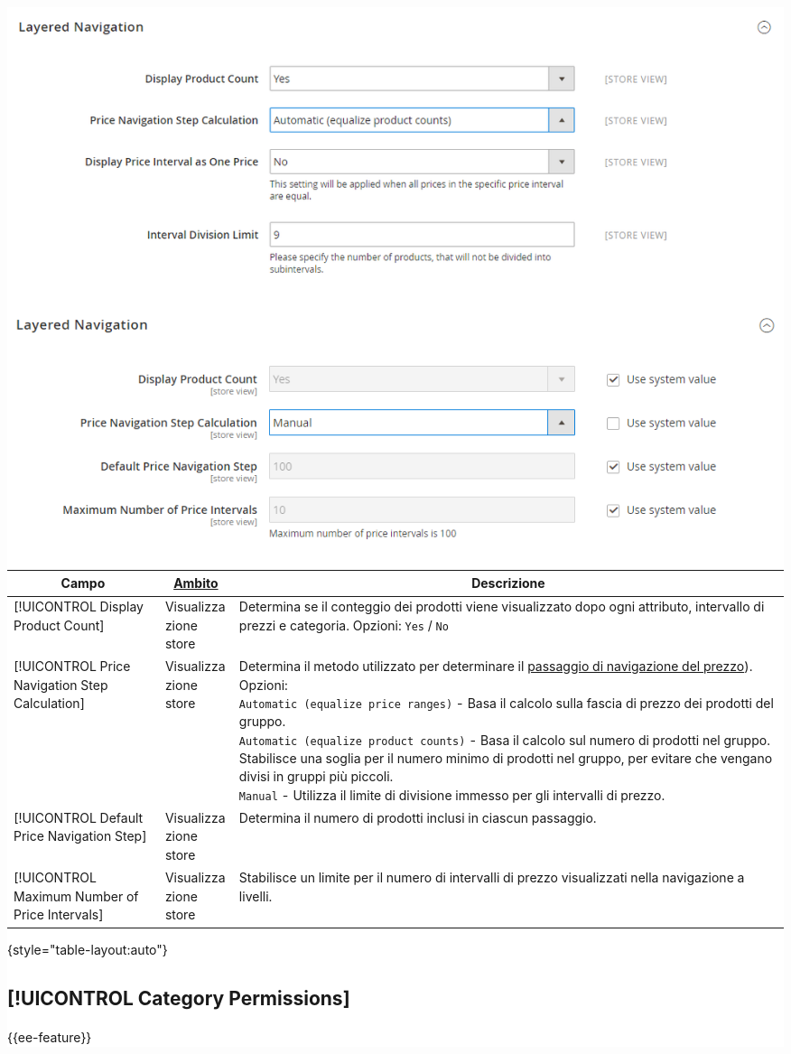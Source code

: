 ![Navigazione a livelli - Automatica (equalizza conteggi prodotti)](./assets/layered-navigation-equalize-product-counts.png)

![Navigazione con livelli - Manuale](./assets/layered-navigation-manual.png)

| Campo | [Ambito](../../getting-started/websites-stores-views.md#scope-settings) | Descrizione |
|--- |--- |--- |
| [!UICONTROL Display Product Count] | Visualizzazione store | Determina se il conteggio dei prodotti viene visualizzato dopo ogni attributo, intervallo di prezzi e categoria. Opzioni: `Yes` / `No` |
| [!UICONTROL Price Navigation Step Calculation] | Visualizzazione store | Determina il metodo utilizzato per determinare il [passaggio di navigazione del prezzo](../../catalog/navigation-layered.md#configure-price-navigation)). Opzioni: <br/>`Automatic (equalize price ranges)` - Basa il calcolo sulla fascia di prezzo dei prodotti del gruppo. <br/>`Automatic (equalize product counts)` - Basa il calcolo sul numero di prodotti nel gruppo. Stabilisce una soglia per il numero minimo di prodotti nel gruppo, per evitare che vengano divisi in gruppi più piccoli. <br/>`Manual` - Utilizza il limite di divisione immesso per gli intervalli di prezzo. |
| [!UICONTROL Default Price Navigation Step] | Visualizzazione store | Determina il numero di prodotti inclusi in ciascun passaggio. |
| [!UICONTROL Maximum Number of Price Intervals] | Visualizzazione store | Stabilisce un limite per il numero di intervalli di prezzo visualizzati nella navigazione a livelli. |

{style="table-layout:auto"}

## [!UICONTROL Category Permissions]

{{ee-feature}}

